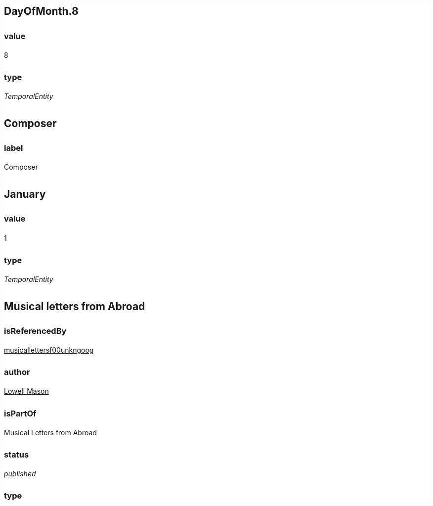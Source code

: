 ## DayOfMonth.8

### value


8

### type


*TemporalEntity*

## Composer

### label


Composer

## January

### value


1

### type


*TemporalEntity*

## Musical letters from Abroad

### isReferencedBy


[musicallettersf00unkngoog](#musicallettersf00unkngoog)

### author


[Lowell Mason](#Lowell-Mason)

### isPartOf


[Musical Letters from Abroad](#Musical-Letters-from-Abroad)

### status


*published*

### type
